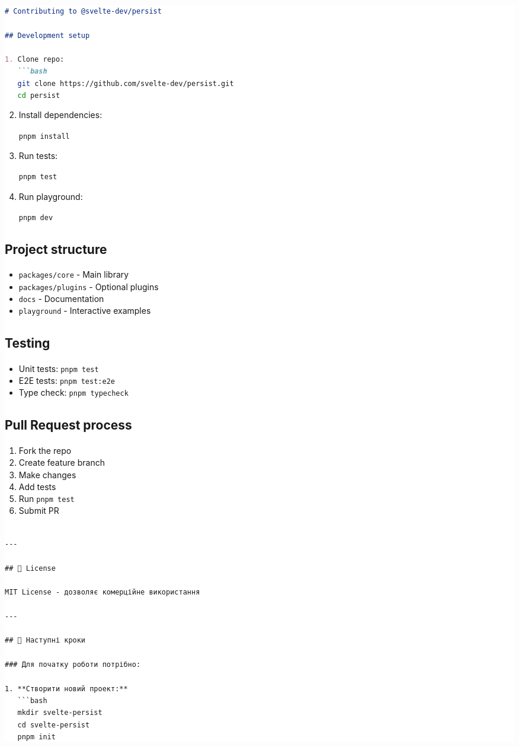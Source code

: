 ```markdown
# Contributing to @svelte-dev/persist

## Development setup

1. Clone repo:
   ```bash
   git clone https://github.com/svelte-dev/persist.git
   cd persist
   ```

2. Install dependencies:
   ```bash
   pnpm install
   ```

3. Run tests:
   ```bash
   pnpm test
   ```

4. Run playground:
   ```bash
   pnpm dev
   ```

## Project structure

- `packages/core` - Main library
- `packages/plugins` - Optional plugins
- `docs` - Documentation
- `playground` - Interactive examples

## Testing

- Unit tests: `pnpm test`
- E2E tests: `pnpm test:e2e`
- Type check: `pnpm typecheck`

## Pull Request process

1. Fork the repo
2. Create feature branch
3. Make changes
4. Add tests
5. Run `pnpm test`
6. Submit PR
```

---

## 📄 License

MIT License - дозволяє комерційне використання

---

## 🎉 Наступні кроки

### Для початку роботи потрібно:

1. **Створити новий проект:**
   ```bash
   mkdir svelte-persist
   cd svelte-persist
   pnpm init
   ```